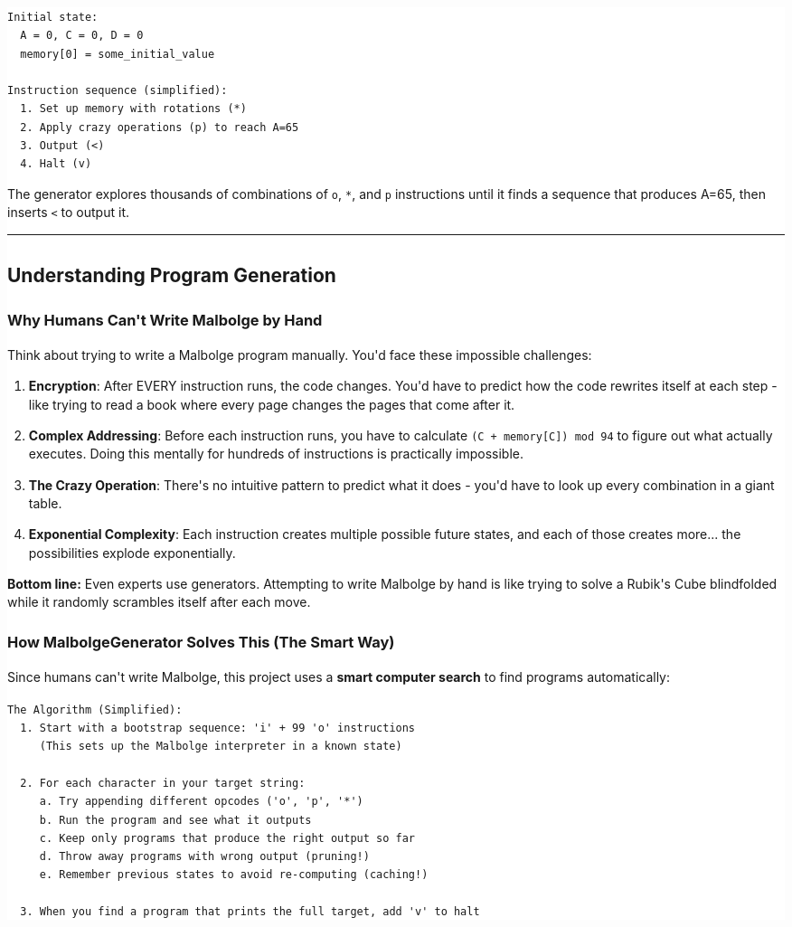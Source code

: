 ```
Initial state:
  A = 0, C = 0, D = 0
  memory[0] = some_initial_value

Instruction sequence (simplified):
  1. Set up memory with rotations (*)
  2. Apply crazy operations (p) to reach A=65
  3. Output (<)
  4. Halt (v)
```

The generator explores thousands of combinations of `o`, `*`, and `p` instructions until it finds a sequence that produces A=65, then inserts `<` to output it.

______________________________________________________________________

## Understanding Program Generation

### Why Humans Can't Write Malbolge by Hand

Think about trying to write a Malbolge program manually. You'd face these impossible challenges:

1. **Encryption**: After EVERY instruction runs, the code changes. You'd have to predict how the code rewrites itself at each step - like trying to read a book where every page changes the pages that come after it.

1. **Complex Addressing**: Before each instruction runs, you have to calculate `(C + memory[C]) mod 94` to figure out what actually executes. Doing this mentally for hundreds of instructions is practically impossible.

1. **The Crazy Operation**: There's no intuitive pattern to predict what it does - you'd have to look up every combination in a giant table.

1. **Exponential Complexity**: Each instruction creates multiple possible future states, and each of those creates more... the possibilities explode exponentially.

**Bottom line:** Even experts use generators. Attempting to write Malbolge by hand is like trying to solve a Rubik's Cube blindfolded while it randomly scrambles itself after each move.

### How MalbolgeGenerator Solves This (The Smart Way)

Since humans can't write Malbolge, this project uses a **smart computer search** to find programs automatically:

```
The Algorithm (Simplified):
  1. Start with a bootstrap sequence: 'i' + 99 'o' instructions
     (This sets up the Malbolge interpreter in a known state)

  2. For each character in your target string:
     a. Try appending different opcodes ('o', 'p', '*')
     b. Run the program and see what it outputs
     c. Keep only programs that produce the right output so far
     d. Throw away programs with wrong output (pruning!)
     e. Remember previous states to avoid re-computing (caching!)

  3. When you find a program that prints the full target, add 'v' to halt
```
